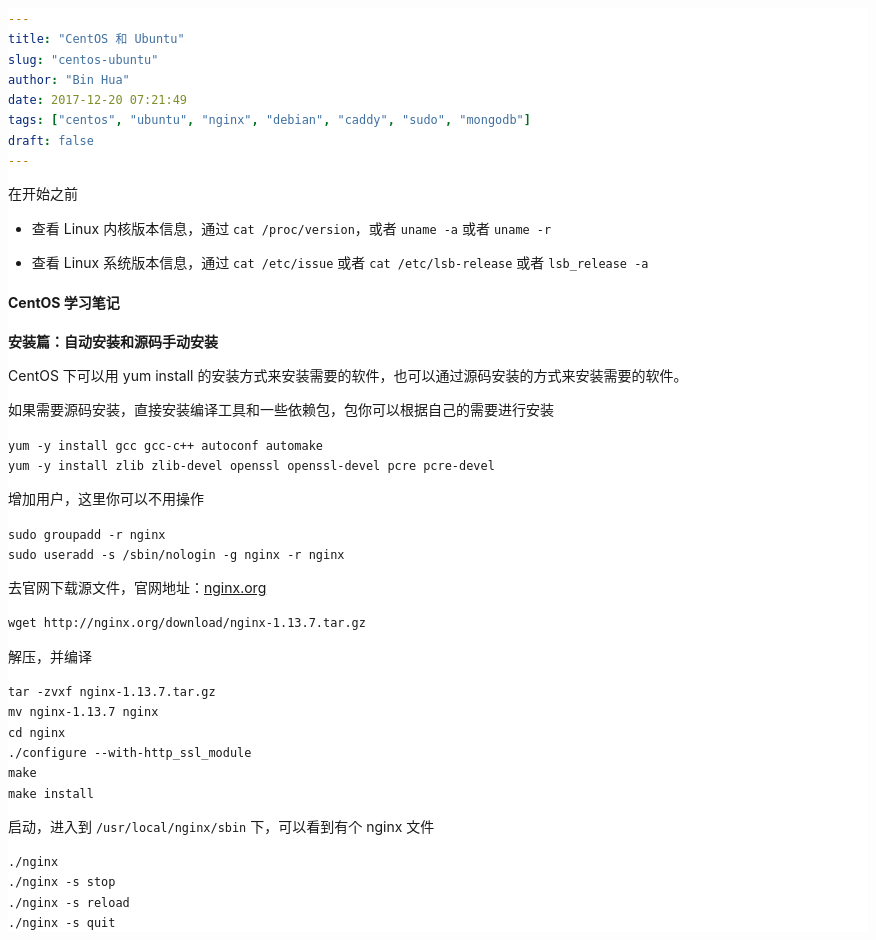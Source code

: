 ```yaml
---
title: "CentOS 和 Ubuntu"
slug: "centos-ubuntu"
author: "Bin Hua"
date: 2017-12-20 07:21:49
tags: ["centos", "ubuntu", "nginx", "debian", "caddy", "sudo", "mongodb"]
draft: false
---
```


在开始之前

- 查看 Linux 内核版本信息，通过 `cat /proc/version`，或者 `uname -a` 或者 `uname -r`

- 查看 Linux 系统版本信息，通过 `cat /etc/issue` 或者 `cat /etc/lsb-release` 或者 `lsb_release -a`

#### CentOS 学习笔记

**安装篇：自动安装和源码手动安装**

CentOS 下可以用 yum install 的安装方式来安装需要的软件，也可以通过源码安装的方式来安装需要的软件。

如果需要源码安装，直接安装编译工具和一些依赖包，包你可以根据自己的需要进行安装

```
yum -y install gcc gcc-c++ autoconf automake
yum -y install zlib zlib-devel openssl openssl-devel pcre pcre-devel
```

增加用户，这里你可以不用操作

```
sudo groupadd -r nginx
sudo useradd -s /sbin/nologin -g nginx -r nginx
```

去官网下载源文件，官网地址：[nginx.org](https://nginx.org/)

```
wget http://nginx.org/download/nginx-1.13.7.tar.gz
```

解压，并编译

```
tar -zvxf nginx-1.13.7.tar.gz
mv nginx-1.13.7 nginx
cd nginx
./configure --with-http_ssl_module
make
make install
```

启动，进入到 `/usr/local/nginx/sbin` 下，可以看到有个 nginx 文件

```
./nginx
./nginx -s stop
./nginx -s reload
./nginx -s quit
```
